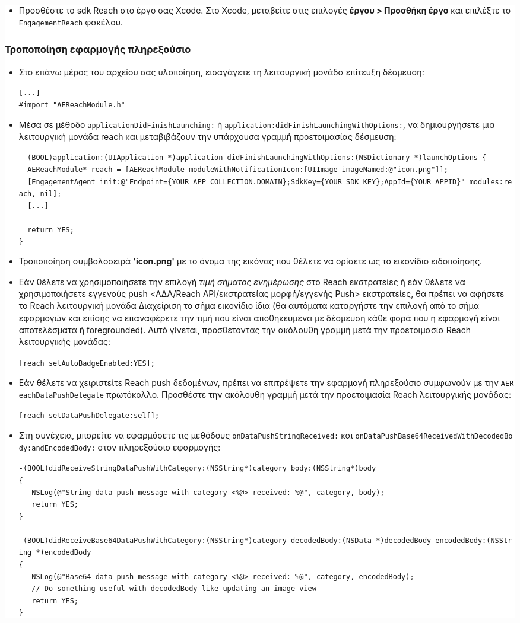 -   Προσθέστε το sdk Reach στο έργο σας Xcode. Στο Xcode, μεταβείτε στις επιλογές **έργου \> Προσθήκη έργο** και επιλέξτε το `EngagementReach` φακέλου.

### <a name="modify-your-application-delegate"></a>Τροποποίηση εφαρμογής πληρεξούσιο

-   Στο επάνω μέρος του αρχείου σας υλοποίηση, εισαγάγετε τη λειτουργική μονάδα επίτευξη δέσμευση:

        [...]
        #import "AEReachModule.h"

-   Μέσα σε μέθοδο `applicationDidFinishLaunching:` ή `application:didFinishLaunchingWithOptions:`, να δημιουργήσετε μια λειτουργική μονάδα reach και μεταβιβάζουν την υπάρχουσα γραμμή προετοιμασίας δέσμευση:

        - (BOOL)application:(UIApplication *)application didFinishLaunchingWithOptions:(NSDictionary *)launchOptions {
          AEReachModule* reach = [AEReachModule moduleWithNotificationIcon:[UIImage imageNamed:@"icon.png"]];
          [EngagementAgent init:@"Endpoint={YOUR_APP_COLLECTION.DOMAIN};SdkKey={YOUR_SDK_KEY};AppId={YOUR_APPID}" modules:reach, nil];
          [...]

          return YES;
        }

-   Τροποποίηση συμβολοσειρά **'icon.png'** με το όνομα της εικόνας που θέλετε να ορίσετε ως το εικονίδιο ειδοποίησης.
-   Εάν θέλετε να χρησιμοποιήσετε την επιλογή *τιμή σήματος ενημέρωσης* στο Reach εκστρατείες ή εάν θέλετε να χρησιμοποιήσετε εγγενούς push \<ΑΔΑ/Reach API/εκστρατείας μορφή/εγγενής Push\> εκστρατείες, θα πρέπει να αφήσετε το Reach λειτουργική μονάδα Διαχείριση το σήμα εικονίδιο ίδια (θα αυτόματα καταργήστε την επιλογή από το σήμα εφαρμογών και επίσης να επαναφέρετε την τιμή που είναι αποθηκευμένα με δέσμευση κάθε φορά που η εφαρμογή είναι αποτελέσματα ή foregrounded). Αυτό γίνεται, προσθέτοντας την ακόλουθη γραμμή μετά την προετοιμασία Reach λειτουργικής μονάδας:

        [reach setAutoBadgeEnabled:YES];

-   Εάν θέλετε να χειριστείτε Reach push δεδομένων, πρέπει να επιτρέψετε την εφαρμογή πληρεξούσιο συμφωνούν με την `AEReachDataPushDelegate` πρωτόκολλο. Προσθέστε την ακόλουθη γραμμή μετά την προετοιμασία Reach λειτουργικής μονάδας:

        [reach setDataPushDelegate:self];

-   Στη συνέχεια, μπορείτε να εφαρμόσετε τις μεθόδους `onDataPushStringReceived:` και `onDataPushBase64ReceivedWithDecodedBody:andEncodedBody:` στον πληρεξούσιο εφαρμογής:

        -(BOOL)didReceiveStringDataPushWithCategory:(NSString*)category body:(NSString*)body
        {
           NSLog(@"String data push message with category <%@> received: %@", category, body);
           return YES;
        }

        -(BOOL)didReceiveBase64DataPushWithCategory:(NSString*)category decodedBody:(NSData *)decodedBody encodedBody:(NSString *)encodedBody
        {
           NSLog(@"Base64 data push message with category <%@> received: %@", category, encodedBody);
           // Do something useful with decodedBody like updating an image view
           return YES;
        }

